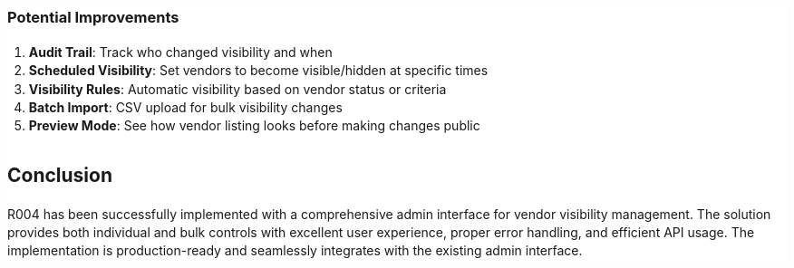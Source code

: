 ### Potential Improvements
1. **Audit Trail**: Track who changed visibility and when
2. **Scheduled Visibility**: Set vendors to become visible/hidden at specific times
3. **Visibility Rules**: Automatic visibility based on vendor status or criteria
4. **Batch Import**: CSV upload for bulk visibility changes
5. **Preview Mode**: See how vendor listing looks before making changes public

## Conclusion

R004 has been successfully implemented with a comprehensive admin interface for vendor visibility management. The solution provides both individual and bulk controls with excellent user experience, proper error handling, and efficient API usage. The implementation is production-ready and seamlessly integrates with the existing admin interface.